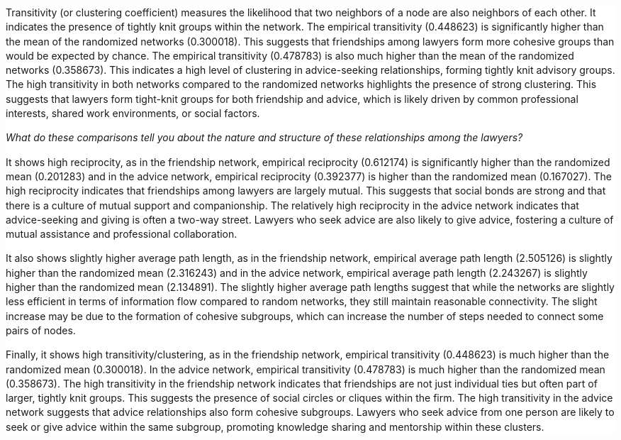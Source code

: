 Transitivity (or clustering coefficient) measures the likelihood that
two neighbors of a node are also neighbors of each other. It indicates
the presence of tightly knit groups within the network. The empirical
transitivity (0.448623) is significantly higher than the mean of the
randomized networks (0.300018). This suggests that friendships among
lawyers form more cohesive groups than would be expected by chance. The
empirical transitivity (0.478783) is also much higher than the mean of
the randomized networks (0.358673). This indicates a high level of
clustering in advice-seeking relationships, forming tightly knit
advisory groups. The high transitivity in both networks compared to the
randomized networks highlights the presence of strong clustering. This
suggests that lawyers form tight-knit groups for both friendship and
advice, which is likely driven by common professional interests, shared
work environments, or social factors.

*What do these comparisons tell you about the nature and structure of
these relationships among the lawyers?*

It shows high reciprocity, as in the friendship network, empirical
reciprocity (0.612174) is significantly higher than the randomized mean
(0.201283) and in the advice network, empirical reciprocity (0.392377)
is higher than the randomized mean (0.167027). The high reciprocity
indicates that friendships among lawyers are largely mutual. This
suggests that social bonds are strong and that there is a culture of
mutual support and companionship. The relatively high reciprocity in the
advice network indicates that advice-seeking and giving is often a
two-way street. Lawyers who seek advice are also likely to give advice,
fostering a culture of mutual assistance and professional collaboration.

It also shows slightly higher average path length, as in the friendship
network, empirical average path length (2.505126) is slightly higher
than the randomized mean (2.316243) and in the advice network, empirical
average path length (2.243267) is slightly higher than the randomized
mean (2.134891). The slightly higher average path lengths suggest that
while the networks are slightly less efficient in terms of information
flow compared to random networks, they still maintain reasonable
connectivity. The slight increase may be due to the formation of
cohesive subgroups, which can increase the number of steps needed to
connect some pairs of nodes.

Finally, it shows high transitivity/clustering, as in the friendship
network, empirical transitivity (0.448623) is much higher than the
randomized mean (0.300018). In the advice network, empirical
transitivity (0.478783) is much higher than the randomized mean
(0.358673). The high transitivity in the friendship network indicates
that friendships are not just individual ties but often part of larger,
tightly knit groups. This suggests the presence of social circles or
cliques within the firm. The high transitivity in the advice network
suggests that advice relationships also form cohesive subgroups. Lawyers
who seek advice from one person are likely to seek or give advice within
the same subgroup, promoting knowledge sharing and mentorship within
these clusters.
